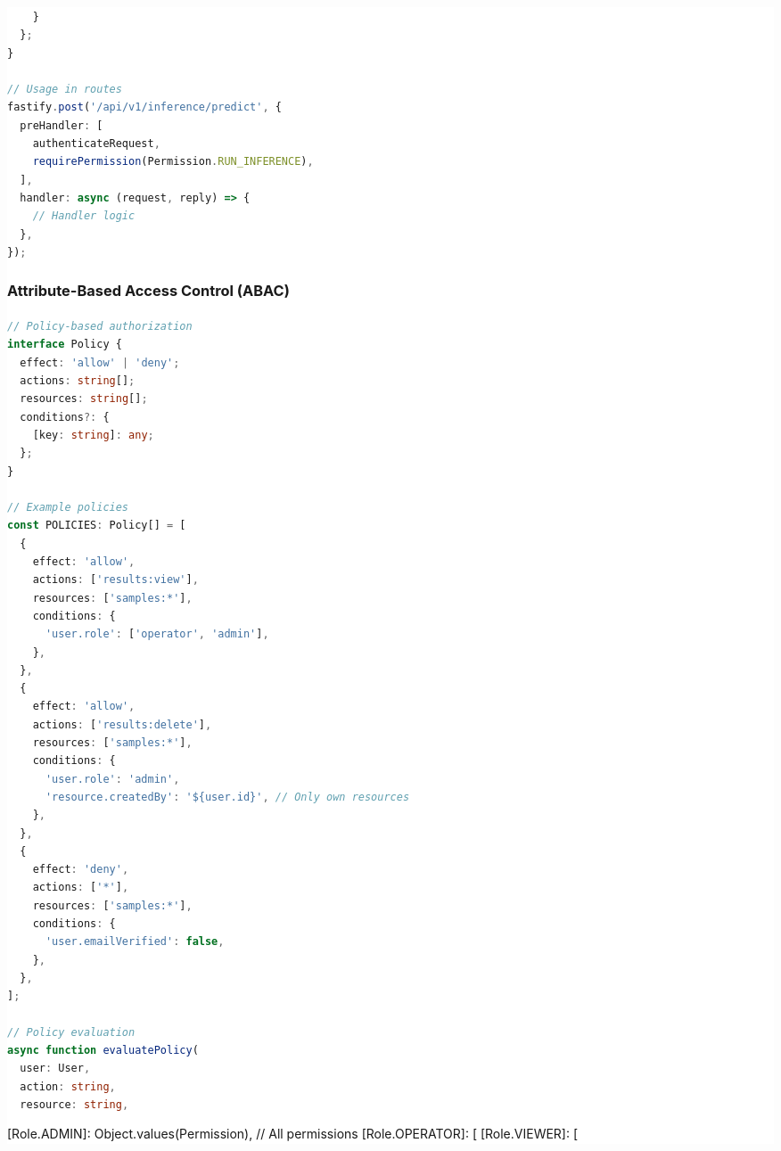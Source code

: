 ```typescript
    }
  };
}

// Usage in routes
fastify.post('/api/v1/inference/predict', {
  preHandler: [
    authenticateRequest,
    requirePermission(Permission.RUN_INFERENCE),
  ],
  handler: async (request, reply) => {
    // Handler logic
  },
});
```

### Attribute-Based Access Control (ABAC)

```typescript
// Policy-based authorization
interface Policy {
  effect: 'allow' | 'deny';
  actions: string[];
  resources: string[];
  conditions?: {
    [key: string]: any;
  };
}

// Example policies
const POLICIES: Policy[] = [
  {
    effect: 'allow',
    actions: ['results:view'],
    resources: ['samples:*'],
    conditions: {
      'user.role': ['operator', 'admin'],
    },
  },
  {
    effect: 'allow',
    actions: ['results:delete'],
    resources: ['samples:*'],
    conditions: {
      'user.role': 'admin',
      'resource.createdBy': '${user.id}', // Only own resources
    },
  },
  {
    effect: 'deny',
    actions: ['*'],
    resources: ['samples:*'],
    conditions: {
      'user.emailVerified': false,
    },
  },
];

// Policy evaluation
async function evaluatePolicy(
  user: User,
  action: string,
  resource: string,
```

  [Role.ADMIN]: Object.values(Permission), // All permissions
  [Role.OPERATOR]: [
  [Role.VIEWER]: [